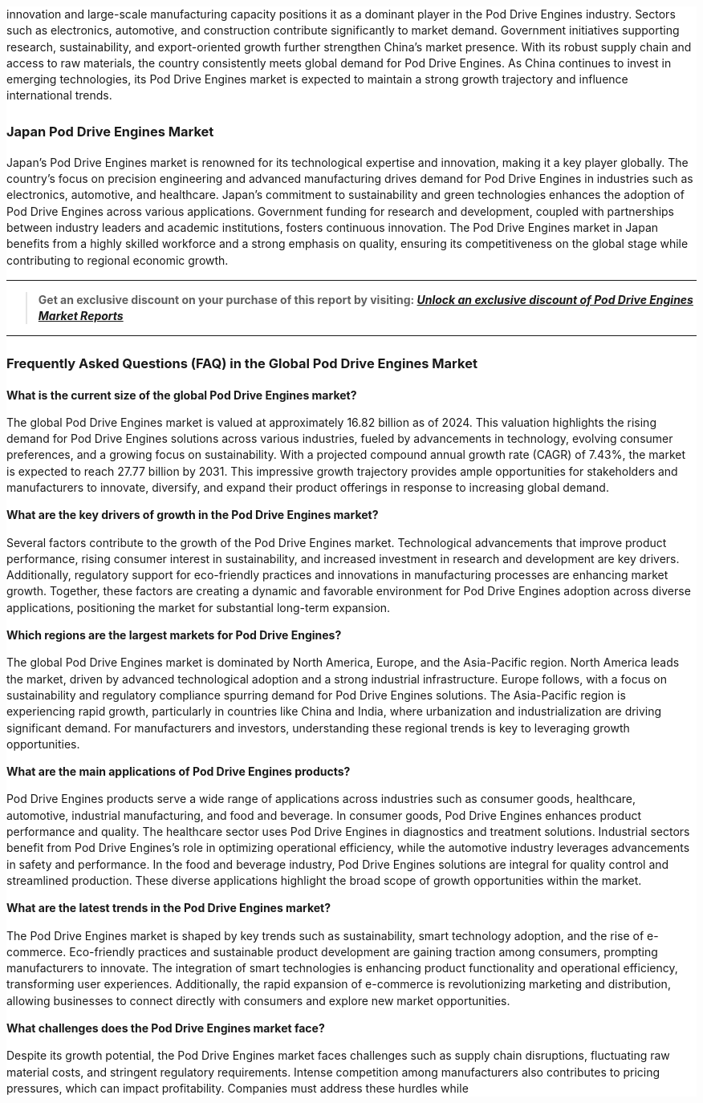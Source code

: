 innovation and large-scale manufacturing capacity positions it as a dominant player in the Pod Drive Engines industry. Sectors such as electronics, automotive, and construction contribute significantly to market demand. Government initiatives supporting research, sustainability, and export-oriented growth further strengthen China&rsquo;s market presence. With its robust supply chain and access to raw materials, the country consistently meets global demand for Pod Drive Engines. As China continues to invest in emerging technologies, its Pod Drive Engines market is expected to maintain a strong growth trajectory and influence international trends.</p><h3>Japan Pod Drive Engines Market</h3><p>Japan&rsquo;s Pod Drive Engines market is renowned for its technological expertise and innovation, making it a key player globally. The country&rsquo;s focus on precision engineering and advanced manufacturing drives demand for Pod Drive Engines in industries such as electronics, automotive, and healthcare. Japan&rsquo;s commitment to sustainability and green technologies enhances the adoption of Pod Drive Engines across various applications. Government funding for research and development, coupled with partnerships between industry leaders and academic institutions, fosters continuous innovation. The Pod Drive Engines market in Japan benefits from a highly skilled workforce and a strong emphasis on quality, ensuring its competitiveness on the global stage while contributing to regional economic growth.</p><hr /><blockquote><p><strong>Get an exclusive discount on your purchase of this report by visiting: <em><a href="://marketresearchpulse.com/ask-for-discount/2324?utm_source=Github&amp;utm_medium=030">Unlock an exclusive discount of Pod Drive Engines Market Reports</a></em>&nbsp;</strong></p></blockquote><hr /><h3>Frequently Asked Questions (FAQ) in the Global Pod Drive Engines Market</h3><p><strong>What is the current size of the global Pod Drive Engines market?</strong></p><p>The global Pod Drive Engines market is valued at approximately 16.82 billion as of 2024. This valuation highlights the rising demand for Pod Drive Engines solutions across various industries, fueled by advancements in technology, evolving consumer preferences, and a growing focus on sustainability. With a projected compound annual growth rate (CAGR) of 7.43%, the market is expected to reach 27.77 billion by 2031. This impressive growth trajectory provides ample opportunities for stakeholders and manufacturers to innovate, diversify, and expand their product offerings in response to increasing global demand.</p><p><strong>What are the key drivers of growth in the Pod Drive Engines market?</strong></p><p>Several factors contribute to the growth of the Pod Drive Engines market. Technological advancements that improve product performance, rising consumer interest in sustainability, and increased investment in research and development are key drivers. Additionally, regulatory support for eco-friendly practices and innovations in manufacturing processes are enhancing market growth. Together, these factors are creating a dynamic and favorable environment for Pod Drive Engines adoption across diverse applications, positioning the market for substantial long-term expansion.</p><p><strong>Which regions are the largest markets for Pod Drive Engines?</strong></p><p>The global Pod Drive Engines market is dominated by North America, Europe, and the Asia-Pacific region. North America leads the market, driven by advanced technological adoption and a strong industrial infrastructure. Europe follows, with a focus on sustainability and regulatory compliance spurring demand for Pod Drive Engines solutions. The Asia-Pacific region is experiencing rapid growth, particularly in countries like China and India, where urbanization and industrialization are driving significant demand. For manufacturers and investors, understanding these regional trends is key to leveraging growth opportunities.</p><p><strong>What are the main applications of Pod Drive Engines products?</strong></p><p>Pod Drive Engines products serve a wide range of applications across industries such as consumer goods, healthcare, automotive, industrial manufacturing, and food and beverage. In consumer goods, Pod Drive Engines enhances product performance and quality. The healthcare sector uses Pod Drive Engines in diagnostics and treatment solutions. Industrial sectors benefit from Pod Drive Engines&rsquo;s role in optimizing operational efficiency, while the automotive industry leverages advancements in safety and performance. In the food and beverage industry, Pod Drive Engines solutions are integral for quality control and streamlined production. These diverse applications highlight the broad scope of growth opportunities within the market.</p><p><strong>What are the latest trends in the Pod Drive Engines market?</strong></p><p>The Pod Drive Engines market is shaped by key trends such as sustainability, smart technology adoption, and the rise of e-commerce. Eco-friendly practices and sustainable product development are gaining traction among consumers, prompting manufacturers to innovate. The integration of smart technologies is enhancing product functionality and operational efficiency, transforming user experiences. Additionally, the rapid expansion of e-commerce is revolutionizing marketing and distribution, allowing businesses to connect directly with consumers and explore new market opportunities.</p><p><strong>What challenges does the Pod Drive Engines market face?</strong></p><p>Despite its growth potential, the Pod Drive Engines market faces challenges such as supply chain disruptions, fluctuating raw material costs, and stringent regulatory requirements. Intense competition among manufacturers also contributes to pricing pressures, which can impact profitability. Companies must address these hurdles while